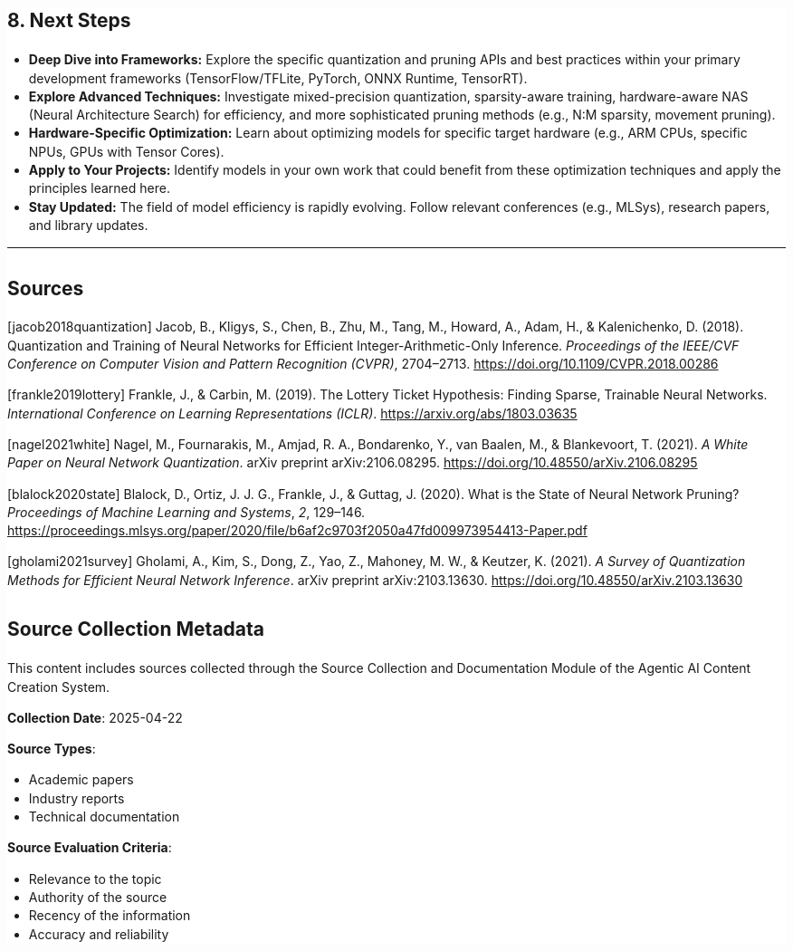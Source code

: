 
## 8. Next Steps

*   **Deep Dive into Frameworks:** Explore the specific quantization and pruning APIs and best practices within your primary development frameworks (TensorFlow/TFLite, PyTorch, ONNX Runtime, TensorRT).
*   **Explore Advanced Techniques:** Investigate mixed-precision quantization, sparsity-aware training, hardware-aware NAS (Neural Architecture Search) for efficiency, and more sophisticated pruning methods (e.g., N:M sparsity, movement pruning).
*   **Hardware-Specific Optimization:** Learn about optimizing models for specific target hardware (e.g., ARM CPUs, specific NPUs, GPUs with Tensor Cores).
*   **Apply to Your Projects:** Identify models in your own work that could benefit from these optimization techniques and apply the principles learned here.
*   **Stay Updated:** The field of model efficiency is rapidly evolving. Follow relevant conferences (e.g., MLSys), research papers, and library updates.

---

## Sources

[jacob2018quantization] Jacob, B., Kligys, S., Chen, B., Zhu, M., Tang, M., Howard, A., Adam, H., & Kalenichenko, D. (2018). Quantization and Training of Neural Networks for Efficient Integer-Arithmetic-Only Inference. *Proceedings of the IEEE/CVF Conference on Computer Vision and Pattern Recognition (CVPR)*, 2704–2713. https://doi.org/10.1109/CVPR.2018.00286

[frankle2019lottery] Frankle, J., & Carbin, M. (2019). The Lottery Ticket Hypothesis: Finding Sparse, Trainable Neural Networks. *International Conference on Learning Representations (ICLR)*. https://arxiv.org/abs/1803.03635

[nagel2021white] Nagel, M., Fournarakis, M., Amjad, R. A., Bondarenko, Y., van Baalen, M., & Blankevoort, T. (2021). *A White Paper on Neural Network Quantization*. arXiv preprint arXiv:2106.08295. https://doi.org/10.48550/arXiv.2106.08295

[blalock2020state] Blalock, D., Ortiz, J. J. G., Frankle, J., & Guttag, J. (2020). What is the State of Neural Network Pruning? *Proceedings of Machine Learning and Systems*, *2*, 129–146. https://proceedings.mlsys.org/paper/2020/file/b6af2c9703f2050a47fd009973954413-Paper.pdf

[gholami2021survey] Gholami, A., Kim, S., Dong, Z., Yao, Z., Mahoney, M. W., & Keutzer, K. (2021). *A Survey of Quantization Methods for Efficient Neural Network Inference*. arXiv preprint arXiv:2103.13630. https://doi.org/10.48550/arXiv.2103.13630


## Source Collection Metadata

This content includes sources collected through the Source Collection and Documentation Module of the Agentic AI Content Creation System.

**Collection Date**: 2025-04-22

**Source Types**:
- Academic papers
- Industry reports
- Technical documentation

**Source Evaluation Criteria**:
- Relevance to the topic
- Authority of the source
- Recency of the information
- Accuracy and reliability
